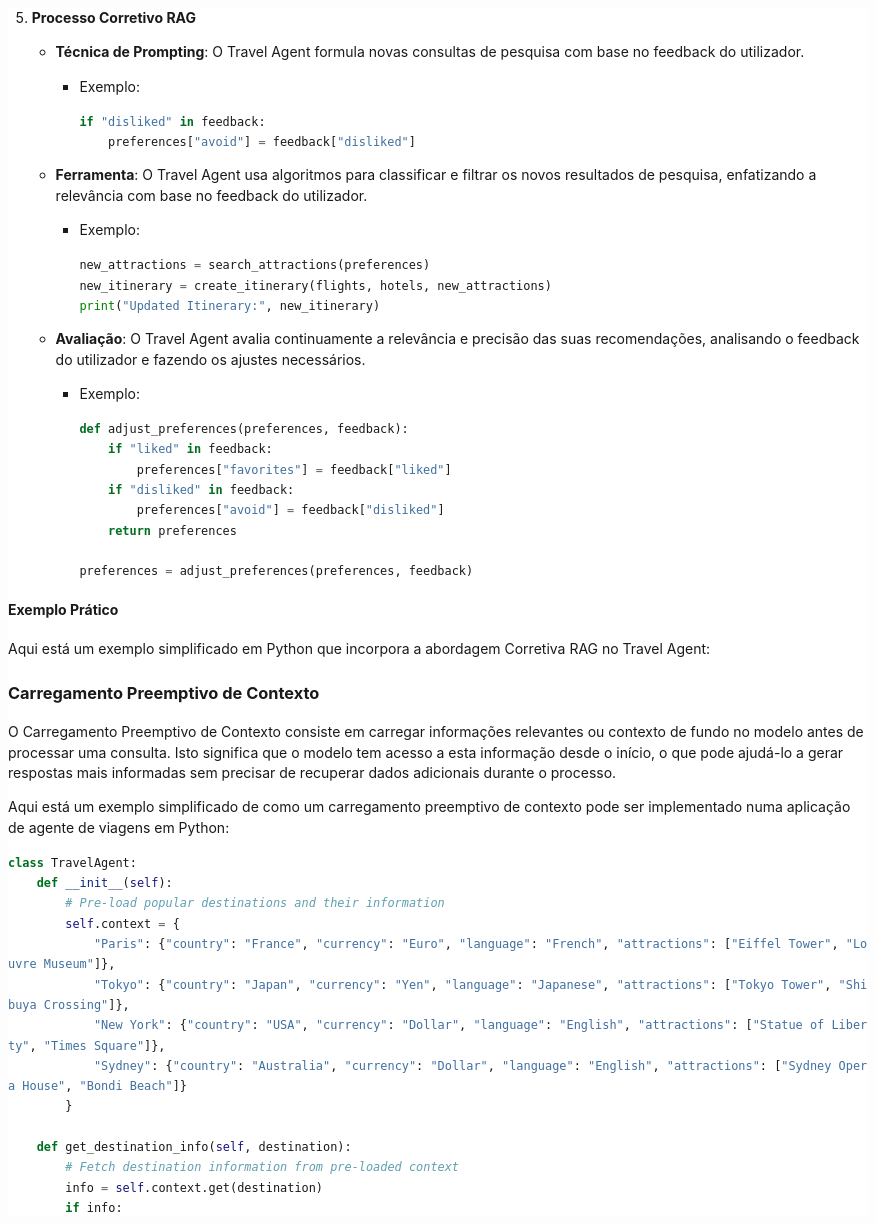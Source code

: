 5. **Processo Corretivo RAG**  
   - **Técnica de Prompting**: O Travel Agent formula novas consultas de pesquisa com base no feedback do utilizador.  
     - Exemplo:

       ```python
       if "disliked" in feedback:
           preferences["avoid"] = feedback["disliked"]
       ```

   - **Ferramenta**: O Travel Agent usa algoritmos para classificar e filtrar os novos resultados de pesquisa, enfatizando a relevância com base no feedback do utilizador.  
     - Exemplo:

       ```python
       new_attractions = search_attractions(preferences)
       new_itinerary = create_itinerary(flights, hotels, new_attractions)
       print("Updated Itinerary:", new_itinerary)
       ```

   - **Avaliação**: O Travel Agent avalia continuamente a relevância e precisão das suas recomendações, analisando o feedback do utilizador e fazendo os ajustes necessários.  
     - Exemplo:

       ```python
       def adjust_preferences(preferences, feedback):
           if "liked" in feedback:
               preferences["favorites"] = feedback["liked"]
           if "disliked" in feedback:
               preferences["avoid"] = feedback["disliked"]
           return preferences

       preferences = adjust_preferences(preferences, feedback)
       ```

#### Exemplo Prático

Aqui está um exemplo simplificado em Python que incorpora a abordagem Corretiva RAG no Travel Agent:
### Carregamento Preemptivo de Contexto

O Carregamento Preemptivo de Contexto consiste em carregar informações relevantes ou contexto de fundo no modelo antes de processar uma consulta. Isto significa que o modelo tem acesso a esta informação desde o início, o que pode ajudá-lo a gerar respostas mais informadas sem precisar de recuperar dados adicionais durante o processo.

Aqui está um exemplo simplificado de como um carregamento preemptivo de contexto pode ser implementado numa aplicação de agente de viagens em Python:

```python
class TravelAgent:
    def __init__(self):
        # Pre-load popular destinations and their information
        self.context = {
            "Paris": {"country": "France", "currency": "Euro", "language": "French", "attractions": ["Eiffel Tower", "Louvre Museum"]},
            "Tokyo": {"country": "Japan", "currency": "Yen", "language": "Japanese", "attractions": ["Tokyo Tower", "Shibuya Crossing"]},
            "New York": {"country": "USA", "currency": "Dollar", "language": "English", "attractions": ["Statue of Liberty", "Times Square"]},
            "Sydney": {"country": "Australia", "currency": "Dollar", "language": "English", "attractions": ["Sydney Opera House", "Bondi Beach"]}
        }

    def get_destination_info(self, destination):
        # Fetch destination information from pre-loaded context
        info = self.context.get(destination)
        if info:
```
